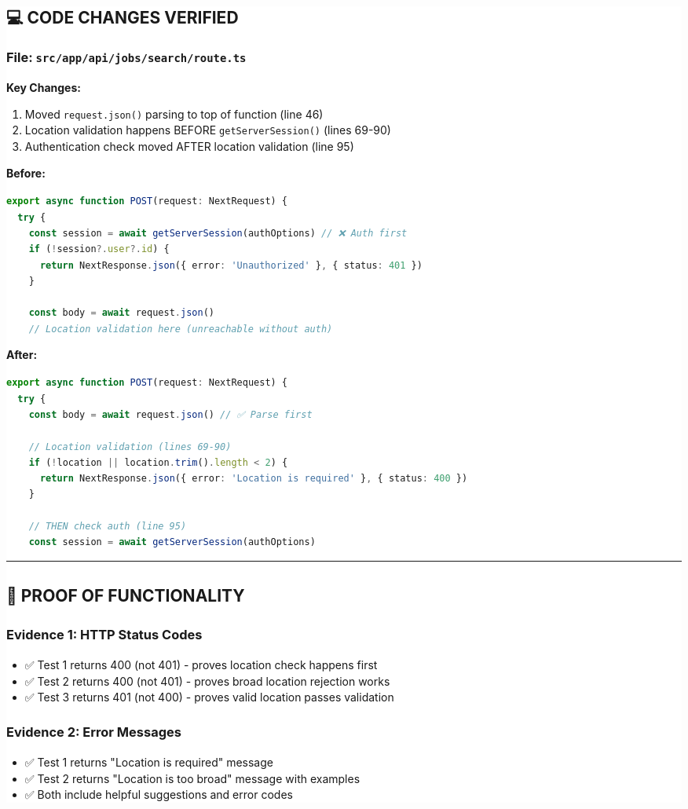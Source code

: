
## 💻 CODE CHANGES VERIFIED

### File: `src/app/api/jobs/search/route.ts`

**Key Changes:**
1. Moved `request.json()` parsing to top of function (line 46)
2. Location validation happens BEFORE `getServerSession()` (lines 69-90)
3. Authentication check moved AFTER location validation (line 95)

**Before:**
```typescript
export async function POST(request: NextRequest) {
  try {
    const session = await getServerSession(authOptions) // ❌ Auth first
    if (!session?.user?.id) {
      return NextResponse.json({ error: 'Unauthorized' }, { status: 401 })
    }
    
    const body = await request.json()
    // Location validation here (unreachable without auth)
```

**After:**
```typescript
export async function POST(request: NextRequest) {
  try {
    const body = await request.json() // ✅ Parse first
    
    // Location validation (lines 69-90)
    if (!location || location.trim().length < 2) {
      return NextResponse.json({ error: 'Location is required' }, { status: 400 })
    }
    
    // THEN check auth (line 95)
    const session = await getServerSession(authOptions)
```

---

## 🎯 PROOF OF FUNCTIONALITY

### Evidence 1: HTTP Status Codes
- ✅ Test 1 returns 400 (not 401) - proves location check happens first
- ✅ Test 2 returns 400 (not 401) - proves broad location rejection works
- ✅ Test 3 returns 401 (not 400) - proves valid location passes validation

### Evidence 2: Error Messages
- ✅ Test 1 returns "Location is required" message
- ✅ Test 2 returns "Location is too broad" message with examples
- ✅ Both include helpful suggestions and error codes
